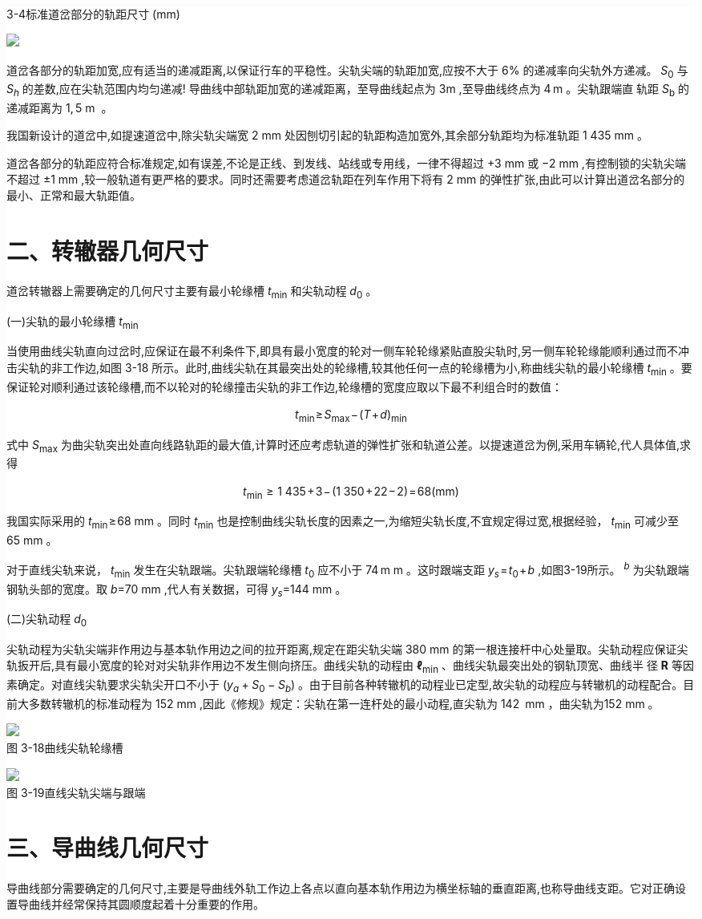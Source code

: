 3-4标准道岔部分的轨距尺寸 $(\mathsf{m m})$   

![](images/416355e68b2b714ec6476fe9e2bef67032e52f41d21b5075e482dae4857c5b8f.jpg)  

道岔各部分的轨距加宽,应有适当的递减距离,以保证行车的平稳性。尖轨尖端的轨距加宽,应按不大于 $6\%$ 的递减率向尖轨外方递减。 $S_{0}$ 与$S_{h}$ 的差数,应在尖轨范围内均匀递减! 导曲线中部轨距加宽的递减距离，至导曲线起点为 $3\textrm{m}$ ,至导曲线终点为 $4\,\textrm{m}$ 。尖轨跟端直 轨距 $S_{\mathrm{b}}$ 的递减距离为 $1,5\mathrm{~m~}$ 。  

我国新设计的道岔中,如提速道岔中,除尖轨尖端宽 $2~\mathrm{mm}$ 处因刨切引起的轨距构造加宽外,其余部分轨距均为标准轨距 $1\ 435\ \mathrm{mm}$ 。  

道岔各部分的轨距应符合标准规定,如有误差,不论是正线、到发线、站线或专用线，一律不得超过 $+3\ \mathrm{mm}$ 或 $-2\ \mathrm{mm}$ ,有控制锁的尖轨尖端不超过 $\pm1\ \mathrm{mm}$ ,较一般轨道有更严格的要求。同时还需要考虑道岔轨距在列车作用下将有 $2\ \mathrm{mm}$ 的弹性扩张,由此可以计算出道岔名部分的最小、正常和最大轨距值。  

# 二、转辙器几何尺寸  

道岔转辙器上需要确定的几何尺寸主要有最小轮缘槽 $t_{\mathsf{m i n}}$ 和尖轨动程 $d_{0}$ 。  

(一)尖轨的最小轮缘槽 $t_{\mathrm{min}}$  

当使用曲线尖轨直向过岔时,应保证在最不利条件下,即具有最小宽度的轮对一侧车轮轮缘紧贴直股尖轨时,另一侧车轮轮缘能顺利通过而不冲击尖轨的非工作边,如图 3-18 所示。此时,曲线尖轨在其最突出处的轮缘槽,较其他任何一点的轮缘槽为小,称曲线尖轨的最小轮缘槽 $t_{\mathrm{min}}$ 。要保证轮对顺利通过该轮缘槽,而不以轮对的轮缘撞击尖轨的非工作边,轮缘槽的宽度应取以下最不利组合时的数值：  

$$
t_{\operatorname*{min}}\!\geqslant\!S_{\operatorname*{max}}\!-\!(T\!+\!d)_{\operatorname*{min}}
$$  

式中 $S_{\mathrm{max}}$ 为曲尖轨突出处直向线路轨距的最大值,计算时还应考虑轨道的弹性扩张和轨道公差。以提速道岔为例,采用车辆轮,代人具体值,求得  

$$
t_{\mathrm{min}}{\geqslant}1\ 435\!+\!3\!-\!(1\ 350\!+\!22\!-\!2)\!=\!68(\mathrm{mm})
$$  

我国实际采用的 $t_{\mathrm{min}}\!\geqslant\!68\ \mathrm{mm}$ 。同时 $t_{\mathrm{min}}$ 也是控制曲线尖轨长度的因素之一,为缩短尖轨长度,不宜规定得过宽,根据经验， $t_{\mathsf{m i n}}$ 可减少至 $65~\mathrm{mm}$ 。  

对于直线尖轨来说， $t_{\mathrm{min}}$ 发生在尖轨跟端。尖轨跟端轮缘槽 $\scriptstyle t_{0}$ 应不小于 $74\,\textrm{m m}$ 。这时跟端支距 $y_{s}\!=\!t_{0}\!+\!b$ ,如图3-19所示。 $^{b}$ 为尖轨跟端钢轨头部的宽度。取 $b\mathrm{=}70~\mathrm{mm}$ ,代人有关数据，可得 $y_{\mathrm{}s}\mathrm{=}144~\mathrm{mm}$ 。  

(二)尖轨动程 $d_{0}$  

尖轨动程为尖轨尖端非作用边与基本轨作用边之间的拉开距离,规定在距尖轨尖端 $380~\mathrm{mm}$ 的第一根连接杆中心处量取。尖轨动程应保证尖轨扳开后,具有最小宽度的轮对对尖轨非作用边不发生侧向挤压。曲线尖轨的动程由 $\pmb{\ell}_{\mathrm{min}}$ 、曲线尖轨最突出处的钢轨顶宽、曲线半 径 $\boldsymbol{R}$ 等因素确定。对直线尖轨要求尖轨尖开口不小于 $(y_{a}+S_{0}-S_{b})$ 。由于目前各种转辙机的动程业已定型,故尖轨的动程应与转辙机的动程配合。目前大多数转辙机的标准动程为 $152~\mathrm{mm}$ ,因此《修规》规定：尖轨在第一连杆处的最小动程,直尖轨为 $142\;\;\mathrm{mm}$ ，曲尖轨为$152~\mathrm{mm}$ 。  

![](images/89e0eb1ada305d14e4ec2316ae5408b04a426ad2828789d1dbce217dc18307a7.jpg)  
图 3-18曲线尖轨轮缘槽  

![](images/9eace7aa1902f3d61027b57c965cfb61c72611f907f493bbf8127490c17a495e.jpg)  
图 3-19直线尖轨尖端与跟端  

# 三、导曲线几何尺寸  

导曲线部分需要确定的几何尺寸,主要是导曲线外轨工作边上各点以直向基本轨作用边为横坐标轴的垂直距离,也称导曲线支距。它对正确设置导曲线并经常保持其圆顺度起着十分重要的作用。  
